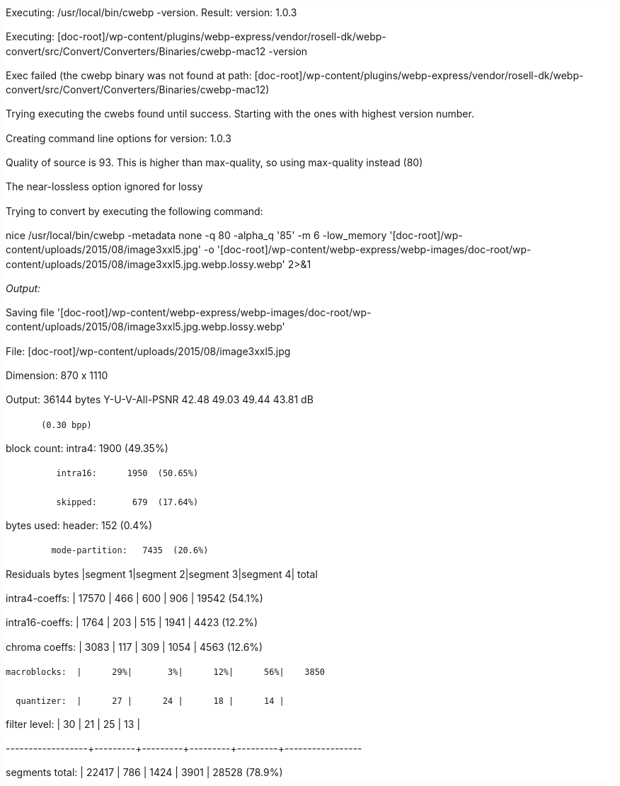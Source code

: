 Executing: /usr/local/bin/cwebp -version. Result: version: 1.0.3

Executing: [doc-root]/wp-content/plugins/webp-express/vendor/rosell-dk/webp-convert/src/Convert/Converters/Binaries/cwebp-mac12 -version

Exec failed (the cwebp binary was not found at path: [doc-root]/wp-content/plugins/webp-express/vendor/rosell-dk/webp-convert/src/Convert/Converters/Binaries/cwebp-mac12)

Trying executing the cwebs found until success. Starting with the ones with highest version number.

Creating command line options for version: 1.0.3

Quality of source is 93. This is higher than max-quality, so using max-quality instead (80)

The near-lossless option ignored for lossy

Trying to convert by executing the following command:

nice /usr/local/bin/cwebp -metadata none -q 80 -alpha_q '85' -m 6 -low_memory '[doc-root]/wp-content/uploads/2015/08/image3xxl5.jpg' -o '[doc-root]/wp-content/webp-express/webp-images/doc-root/wp-content/uploads/2015/08/image3xxl5.jpg.webp.lossy.webp' 2>&1


*Output:* 

Saving file '[doc-root]/wp-content/webp-express/webp-images/doc-root/wp-content/uploads/2015/08/image3xxl5.jpg.webp.lossy.webp'

File:      [doc-root]/wp-content/uploads/2015/08/image3xxl5.jpg

Dimension: 870 x 1110

Output:    36144 bytes Y-U-V-All-PSNR 42.48 49.03 49.44   43.81 dB

           (0.30 bpp)

block count:  intra4:       1900  (49.35%)

              intra16:      1950  (50.65%)

              skipped:       679  (17.64%)

bytes used:  header:            152  (0.4%)

             mode-partition:   7435  (20.6%)

 Residuals bytes  |segment 1|segment 2|segment 3|segment 4|  total

  intra4-coeffs:  |   17570 |     466 |     600 |     906 |   19542  (54.1%)

 intra16-coeffs:  |    1764 |     203 |     515 |    1941 |    4423  (12.2%)

  chroma coeffs:  |    3083 |     117 |     309 |    1054 |    4563  (12.6%)

    macroblocks:  |      29%|       3%|      12%|      56%|    3850

      quantizer:  |      27 |      24 |      18 |      14 |

   filter level:  |      30 |      21 |      25 |      13 |

------------------+---------+---------+---------+---------+-----------------

 segments total:  |   22417 |     786 |    1424 |    3901 |   28528  (78.9%)

